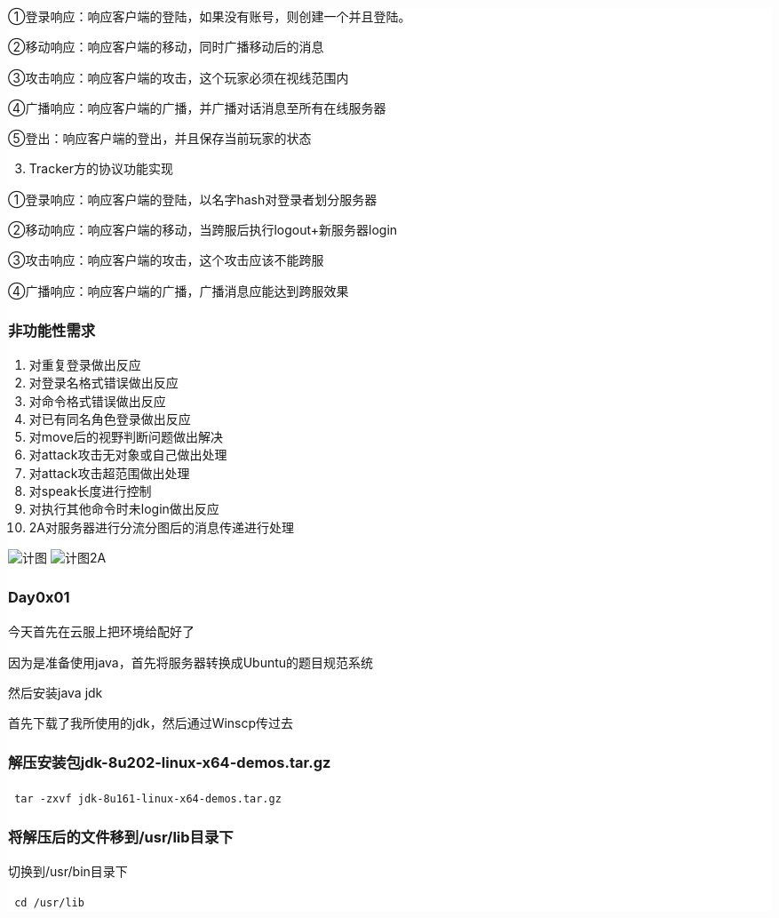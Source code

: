 ①登录响应：响应客户端的登陆，如果没有账号，则创建一个并且登陆。

②移动响应：响应客户端的移动，同时广播移动后的消息

③攻击响应：响应客户端的攻击，这个玩家必须在视线范围内

④广播响应：响应客户端的广播，并广播对话消息至所有在线服务器

⑤登出：响应客户端的登出，并且保存当前玩家的状态

3.	Tracker方的协议功能实现

①登录响应：响应客户端的登陆，以名字hash对登录者划分服务器

②移动响应：响应客户端的移动，当跨服后执行logout+新服务器login

③攻击响应：响应客户端的攻击，这个攻击应该不能跨服

④广播响应：响应客户端的广播，广播消息应能达到跨服效果

### 非功能性需求

1.	对重复登录做出反应
2.	对登录名格式错误做出反应
3.	对命令格式错误做出反应
4.	对已有同名角色登录做出反应
5.	对move后的视野判断问题做出解决
6.	对attack攻击无对象或自己做出处理
7.	对attack攻击超范围做出处理
8.	对speak长度进行控制
9.	对执行其他命令时未login做出反应
10.	2A对服务器进行分流分图后的消息传递进行处理

![计图](https://leesdog.space/upload/2021/02/%E8%AE%A1%E5%9B%BE-651a2290113f4e4e85b92a5599071fcc.png)
![计图2A](https://leesdog.space/upload/2021/02/%E8%AE%A1%E5%9B%BE2A-ce71a7a8d1b540d9abea4e814bdde67e.png)


### Day0x01

今天首先在云服上把环境给配好了

因为是准备使用java，首先将服务器转换成Ubuntu的题目规范系统

然后安装java jdk

首先下载了我所使用的jdk，然后通过Winscp传过去

### 解压安装包jdk-8u202-linux-x64-demos.tar.gz

```
 tar -zxvf jdk-8u161-linux-x64-demos.tar.gz
```

### 将解压后的文件移到/usr/lib目录下

切换到/usr/bin目录下

```
 cd /usr/lib
```
